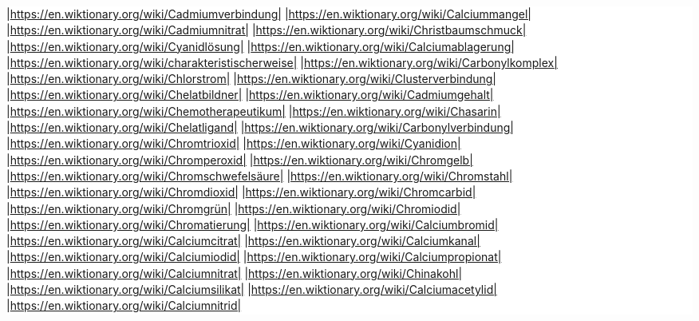 |https://en.wiktionary.org/wiki/Cadmiumverbindung|
|https://en.wiktionary.org/wiki/Calciummangel|
|https://en.wiktionary.org/wiki/Cadmiumnitrat|
|https://en.wiktionary.org/wiki/Christbaumschmuck|
|https://en.wiktionary.org/wiki/Cyanidlösung|
|https://en.wiktionary.org/wiki/Calciumablagerung|
|https://en.wiktionary.org/wiki/charakteristischerweise|
|https://en.wiktionary.org/wiki/Carbonylkomplex|
|https://en.wiktionary.org/wiki/Chlorstrom|
|https://en.wiktionary.org/wiki/Clusterverbindung|
|https://en.wiktionary.org/wiki/Chelatbildner|
|https://en.wiktionary.org/wiki/Cadmiumgehalt|
|https://en.wiktionary.org/wiki/Chemotherapeutikum|
|https://en.wiktionary.org/wiki/Chasarin|
|https://en.wiktionary.org/wiki/Chelatligand|
|https://en.wiktionary.org/wiki/Carbonylverbindung|
|https://en.wiktionary.org/wiki/Chromtrioxid|
|https://en.wiktionary.org/wiki/Cyanidion|
|https://en.wiktionary.org/wiki/Chromperoxid|
|https://en.wiktionary.org/wiki/Chromgelb|
|https://en.wiktionary.org/wiki/Chromschwefelsäure|
|https://en.wiktionary.org/wiki/Chromstahl|
|https://en.wiktionary.org/wiki/Chromdioxid|
|https://en.wiktionary.org/wiki/Chromcarbid|
|https://en.wiktionary.org/wiki/Chromgrün|
|https://en.wiktionary.org/wiki/Chromiodid|
|https://en.wiktionary.org/wiki/Chromatierung|
|https://en.wiktionary.org/wiki/Calciumbromid|
|https://en.wiktionary.org/wiki/Calciumcitrat|
|https://en.wiktionary.org/wiki/Calciumkanal|
|https://en.wiktionary.org/wiki/Calciumiodid|
|https://en.wiktionary.org/wiki/Calciumpropionat|
|https://en.wiktionary.org/wiki/Calciumnitrat|
|https://en.wiktionary.org/wiki/Chinakohl|
|https://en.wiktionary.org/wiki/Calciumsilikat|
|https://en.wiktionary.org/wiki/Calciumacetylid|
|https://en.wiktionary.org/wiki/Calciumnitrid|